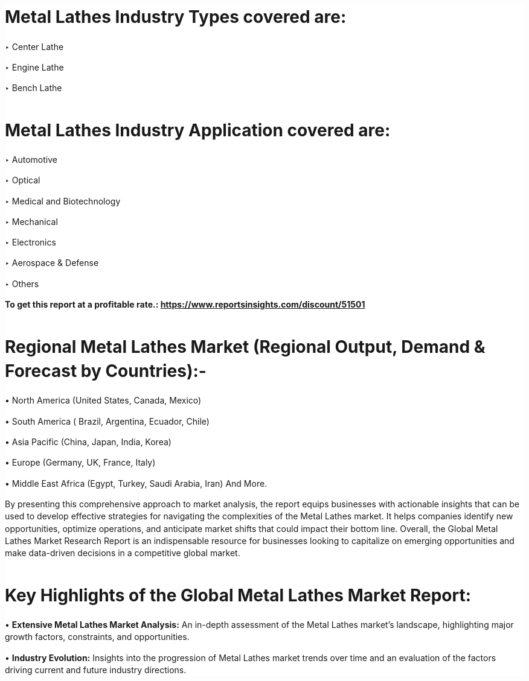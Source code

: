 # <strong>Metal Lathes Industry Types covered are:</strong>

‣ Center Lathe

‣ Engine Lathe

‣ Bench Lathe

# <strong>Metal Lathes Industry Application covered are:</strong>

‣ Automotive

‣ Optical

‣ Medical and Biotechnology

‣ Mechanical

‣ Electronics

‣ Aerospace & Defense

‣ Others

<strong>To get this report at a profitable rate.: <a href=https://www.reportsinsights.com/discount/51501>https://www.reportsinsights.com/discount/51501</a></strong></font>

# <strong>Regional Metal Lathes Market (Regional Output, Demand &amp; Forecast by Countries):-</strong>

• North America (United States, Canada, Mexico)

• South America ( Brazil, Argentina, Ecuador, Chile)

• Asia Pacific (China, Japan, India, Korea)

• Europe (Germany, UK, France, Italy)

• Middle East Africa (Egypt, Turkey, Saudi Arabia, Iran) And More.

By presenting this comprehensive approach to market analysis, the report equips businesses with actionable insights that can be used to develop effective strategies for navigating the complexities of the Metal Lathes market. It helps companies identify new opportunities, optimize operations, and anticipate market shifts that could impact their bottom line. Overall, the Global Metal Lathes Market Research Report is an indispensable resource for businesses looking to capitalize on emerging opportunities and make data-driven decisions in a competitive global market.

# <strong>Key Highlights of the Global Metal Lathes Market Report:</strong>

• <strong>Extensive Metal Lathes Market Analysis:</strong> An in-depth assessment of the Metal Lathes market’s landscape, highlighting major growth factors, constraints, and opportunities.

• <strong>Industry Evolution:</strong> Insights into the progression of Metal Lathes market trends over time and an evaluation of the factors driving current and future industry directions.
